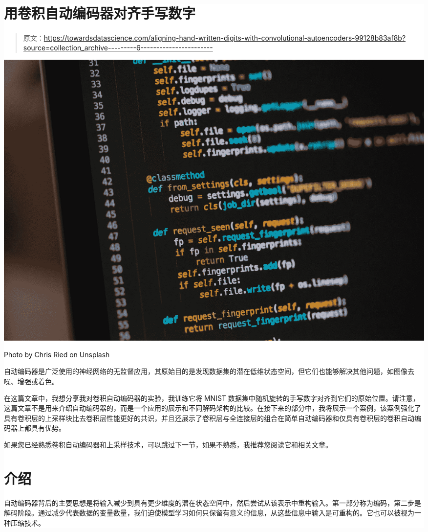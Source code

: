 # 用卷积自动编码器对齐手写数字

> 原文：<https://towardsdatascience.com/aligning-hand-written-digits-with-convolutional-autoencoders-99128b83af8b?source=collection_archive---------6----------------------->

![](img/dee1275b71e6b0289d4623366bacb54f.png)

Photo by [Chris Ried](https://unsplash.com/photos/ieic5Tq8YMk?utm_source=unsplash&utm_medium=referral&utm_content=creditCopyText) on [Unsplash](https://unsplash.com/search/photos/python-programming?utm_source=unsplash&utm_medium=referral&utm_content=creditCopyText)

自动编码器是广泛使用的神经网络的无监督应用，其原始目的是发现数据集的潜在低维状态空间，但它们也能够解决其他问题，如图像去噪、增强或着色。

在这篇文章中，我想分享我对卷积自动编码器的实验，我训练它将 MNIST 数据集中随机旋转的手写数字对齐到它们的原始位置。请注意，这篇文章不是用来介绍自动编码器的，而是一个应用的展示和不同解码架构的比较。在接下来的部分中，我将展示一个案例，该案例强化了具有卷积层的上采样块比去卷积层性能更好的共识，并且还展示了卷积层与全连接层的组合在简单自动编码器和仅具有卷积层的卷积自动编码器上都具有优势。

如果您已经熟悉卷积自动编码器和上采样技术，可以跳过下一节，如果不熟悉，我推荐您阅读它和相关文章。

# 介绍

自动编码器背后的主要思想是将输入减少到具有更少维度的潜在状态空间中，然后尝试从该表示中重构输入。第一部分称为编码，第二步是解码阶段。通过减少代表数据的变量数量，我们迫使模型学习如何只保留有意义的信息，从这些信息中输入是可重构的。它也可以被视为一种压缩技术。
